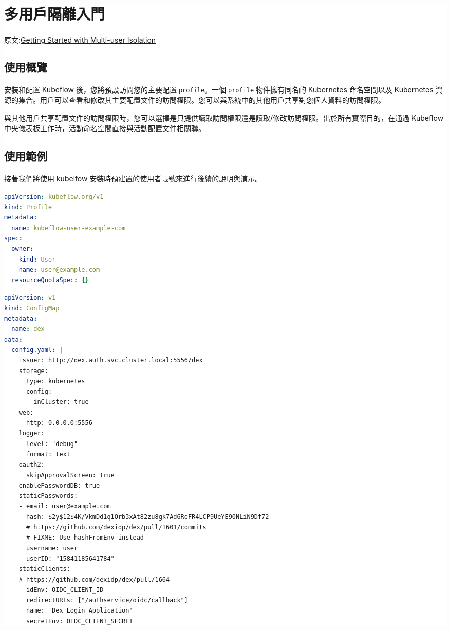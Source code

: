 # 多用戶隔離入門

原文:[Getting Started with Multi-user Isolation](https://www.kubeflow.org/docs/components/multi-tenancy/getting-started/)

## 使用概覽

安裝和配置 Kubeflow 後，您將預設訪問您的主要配置 `profile`。一個 `profile` 物件擁有同名的 Kubernetes 命名空間以及 Kubernetes 資源的集合。用戶可以查看和修改其主要配置文件的訪問權限。您可以與系統中的其他用戶共享對您個人資料的訪問​​權限。

與其他用戶共享配置文件的訪問權限時，您可以選擇是只提供讀取訪問權限還是讀取/修改訪問權限。出於所有實際目的，在通過 Kubeflow 中央儀表板工作時，活動命名空間直接與活動配置文件相關聯。

## 使用範例

接著我們將使用 kubelfow 安裝時預建置的使用者帳號來進行後續的說明與演示。

```yaml title="Profile(CRD)"
apiVersion: kubeflow.org/v1
kind: Profile
metadata:
  name: kubeflow-user-example-com
spec:
  owner:
    kind: User
    name: user@example.com
  resourceQuotaSpec: {}
```

```yaml title="MANIFESTS/common/dex/base/config-map.yaml" hl_lines="21 22 25"
apiVersion: v1
kind: ConfigMap
metadata:
  name: dex
data:
  config.yaml: |
    issuer: http://dex.auth.svc.cluster.local:5556/dex
    storage:
      type: kubernetes
      config:
        inCluster: true
    web:
      http: 0.0.0.0:5556
    logger:
      level: "debug"
      format: text
    oauth2:
      skipApprovalScreen: true
    enablePasswordDB: true
    staticPasswords:
    - email: user@example.com
      hash: $2y$12$4K/VkmDd1q1Orb3xAt82zu8gk7Ad6ReFR4LCP9UeYE90NLiN9Df72
      # https://github.com/dexidp/dex/pull/1601/commits
      # FIXME: Use hashFromEnv instead
      username: user
      userID: "15841185641784"
    staticClients:
    # https://github.com/dexidp/dex/pull/1664
    - idEnv: OIDC_CLIENT_ID
      redirectURIs: ["/authservice/oidc/callback"]
      name: 'Dex Login Application'
      secretEnv: OIDC_CLIENT_SECRET
```
